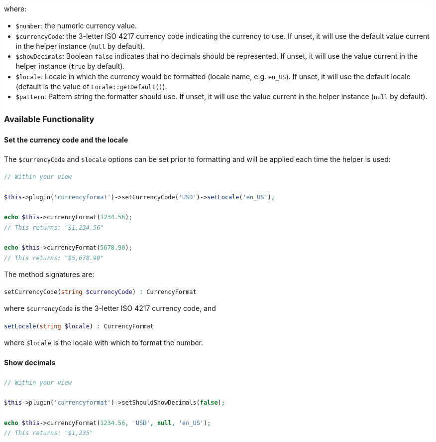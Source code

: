 where:

- `$number`: the numeric currency value.
- `$currencyCode`: the 3-letter ISO 4217 currency code indicating the currency
  to use. If unset, it will use the default value current in the helper
  instance (`null` by default).
- `$showDecimals`: Boolean `false` indicates that no decimals should be
  represented. If unset, it will use the value current in the helper instance
  (`true` by default).
- `$locale`: Locale in which the currency would be formatted (locale name, e.g.
  `en_US`). If unset, it will use the default locale (default is the value of
  `Locale::getDefault()`).
- `$pattern`: Pattern string the formatter should use. If unset, it will use the
  value current in the helper instance (`null` by default).


### Available Functionality

#### Set the currency code and the locale

The `$currencyCode` and `$locale` options can be set prior to formatting and
will be applied each time the helper is used:

```php
// Within your view

$this->plugin('currencyformat')->setCurrencyCode('USD')->setLocale('en_US');

echo $this->currencyFormat(1234.56);
// This returns: "$1,234.56"

echo $this->currencyFormat(5678.90);
// This returns: "$5,678.90"
```

The method signatures are:

```php
setCurrencyCode(string $currencyCode) : CurrencyFormat
```

where `$currencyCode` is the 3-letter ISO 4217 currency code, and

```php
setLocale(string $locale) : CurrencyFormat
```

where `$locale` is the locale with which to format the number.

#### Show decimals

```php
// Within your view

$this->plugin('currencyformat')->setShouldShowDecimals(false);

echo $this->currencyFormat(1234.56, 'USD', null, 'en_US');
// This returns: "$1,235"
```
